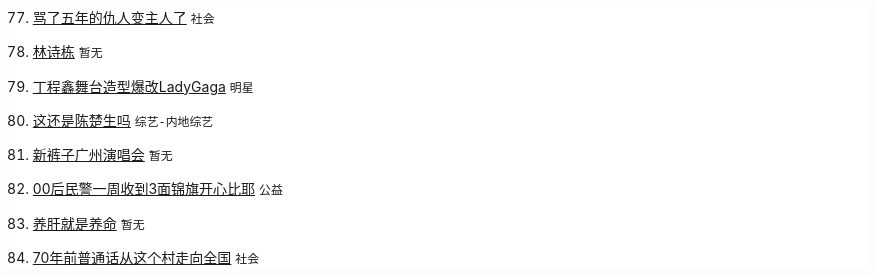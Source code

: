 77. [骂了五年的仇人变主人了](https://m.weibo.cn/search?containerid=100103type%3D1%26t%3D10%26q%3D%23%E9%AA%82%E4%BA%86%E4%BA%94%E5%B9%B4%E7%9A%84%E4%BB%87%E4%BA%BA%E5%8F%98%E4%B8%BB%E4%BA%BA%E4%BA%86%23&stream_entry_id=31&isnewpage=1&extparam=seat%3D1%26c_type%3D31%26pos%3D31%26cate%3D5001%26realpos%3D30%26flag%3D0%26band_rank%3D30%26filter_type%3Drealtimehot%26stream_entry_id%3D31%26q%3D%2523%25E9%25AA%2582%25E4%25BA%2586%25E4%25BA%2594%25E5%25B9%25B4%25E7%259A%2584%25E4%25BB%2587%25E4%25BA%25BA%25E5%258F%2598%25E4%25B8%25BB%25E4%25BA%25BA%25E4%25BA%2586%2523%26dgr%3D0%26lcate%3D5001%26display_time%3D1700309663%26pre_seqid%3D170030966351101664206) `社会` 

78. [林诗栋](https://m.weibo.cn/search?containerid=100103type%3D1%26t%3D10%26q%3D%E6%9E%97%E8%AF%97%E6%A0%8B&stream_entry_id=31&isnewpage=1&extparam=seat%3D1%26c_type%3D31%26pos%3D35%26cate%3D5001%26realpos%3D34%26flag%3D0%26band_rank%3D34%26filter_type%3Drealtimehot%26stream_entry_id%3D31%26q%3D%25E6%259E%2597%25E8%25AF%2597%25E6%25A0%258B%26dgr%3D0%26lcate%3D5001%26display_time%3D1700309663%26pre_seqid%3D170030966351101664206) `暂无` 

79. [丁程鑫舞台造型爆改LadyGaga](https://m.weibo.cn/search?containerid=100103type%3D1%26t%3D10%26q%3D%23%E4%B8%81%E7%A8%8B%E9%91%AB%E8%88%9E%E5%8F%B0%E9%80%A0%E5%9E%8B%E7%88%86%E6%94%B9LadyGaga%23&stream_entry_id=31&isnewpage=1&extparam=seat%3D1%26c_type%3D31%26pos%3D38%26cate%3D5001%26realpos%3D37%26flag%3D0%26band_rank%3D37%26filter_type%3Drealtimehot%26stream_entry_id%3D31%26q%3D%2523%25E4%25B8%2581%25E7%25A8%258B%25E9%2591%25AB%25E8%2588%259E%25E5%258F%25B0%25E9%2580%25A0%25E5%259E%258B%25E7%2588%2586%25E6%2594%25B9LadyGaga%2523%26dgr%3D0%26lcate%3D5001%26display_time%3D1700309663%26pre_seqid%3D170030966351101664206) `明星` 

80. [这还是陈楚生吗](https://m.weibo.cn/search?containerid=100103type%3D1%26t%3D10%26q%3D%23%E8%BF%99%E8%BF%98%E6%98%AF%E9%99%88%E6%A5%9A%E7%94%9F%E5%90%97%23&stream_entry_id=31&isnewpage=1&extparam=seat%3D1%26c_type%3D31%26pos%3D40%26cate%3D5001%26realpos%3D39%26flag%3D0%26band_rank%3D39%26filter_type%3Drealtimehot%26stream_entry_id%3D31%26q%3D%2523%25E8%25BF%2599%25E8%25BF%2598%25E6%2598%25AF%25E9%2599%2588%25E6%25A5%259A%25E7%2594%259F%25E5%2590%2597%2523%26dgr%3D0%26lcate%3D5001%26display_time%3D1700309663%26pre_seqid%3D170030966351101664206) `综艺-内地综艺` 

81. [新裤子广州演唱会](https://m.weibo.cn/search?containerid=100103type%3D1%26t%3D10%26q%3D%E6%96%B0%E8%A3%A4%E5%AD%90%E5%B9%BF%E5%B7%9E%E6%BC%94%E5%94%B1%E4%BC%9A&stream_entry_id=31&isnewpage=1&extparam=seat%3D1%26c_type%3D31%26pos%3D42%26cate%3D5001%26realpos%3D41%26flag%3D1%26band_rank%3D41%26filter_type%3Drealtimehot%26stream_entry_id%3D31%26q%3D%25E6%2596%25B0%25E8%25A3%25A4%25E5%25AD%2590%25E5%25B9%25BF%25E5%25B7%259E%25E6%25BC%2594%25E5%2594%25B1%25E4%25BC%259A%26dgr%3D0%26lcate%3D5001%26display_time%3D1700309663%26pre_seqid%3D170030966351101664206) `暂无` 

82. [00后民警一周收到3面锦旗开心比耶](https://m.weibo.cn/search?containerid=100103type%3D1%26t%3D10%26q%3D%2300%E5%90%8E%E6%B0%91%E8%AD%A6%E4%B8%80%E5%91%A8%E6%94%B6%E5%88%B03%E9%9D%A2%E9%94%A6%E6%97%97%E5%BC%80%E5%BF%83%E6%AF%94%E8%80%B6%23&stream_entry_id=31&isnewpage=1&extparam=seat%3D1%26c_type%3D31%26pos%3D43%26cate%3D5001%26realpos%3D42%26flag%3D32768%26band_rank%3D42%26filter_type%3Drealtimehot%26stream_entry_id%3D31%26q%3D%252300%25E5%2590%258E%25E6%25B0%2591%25E8%25AD%25A6%25E4%25B8%2580%25E5%2591%25A8%25E6%2594%25B6%25E5%2588%25B03%25E9%259D%25A2%25E9%2594%25A6%25E6%2597%2597%25E5%25BC%2580%25E5%25BF%2583%25E6%25AF%2594%25E8%2580%25B6%2523%26dgr%3D0%26lcate%3D5001%26display_time%3D1700309663%26pre_seqid%3D170030966351101664206) `公益` 

83. [养肝就是养命](https://m.weibo.cn/search?containerid=100103type%3D1%26t%3D10%26q%3D%E5%85%BB%E8%82%9D%E5%B0%B1%E6%98%AF%E5%85%BB%E5%91%BD&stream_entry_id=31&isnewpage=1&extparam=seat%3D1%26c_type%3D31%26pos%3D44%26cate%3D5001%26realpos%3D43%26flag%3D0%26band_rank%3D43%26filter_type%3Drealtimehot%26stream_entry_id%3D31%26q%3D%25E5%2585%25BB%25E8%2582%259D%25E5%25B0%25B1%25E6%2598%25AF%25E5%2585%25BB%25E5%2591%25BD%26dgr%3D0%26lcate%3D5001%26display_time%3D1700309663%26pre_seqid%3D170030966351101664206) `暂无` 

84. [70年前普通话从这个村走向全国](https://m.weibo.cn/search?containerid=100103type%3D1%26t%3D10%26q%3D%2370%E5%B9%B4%E5%89%8D%E6%99%AE%E9%80%9A%E8%AF%9D%E4%BB%8E%E8%BF%99%E4%B8%AA%E6%9D%91%E8%B5%B0%E5%90%91%E5%85%A8%E5%9B%BD%23&stream_entry_id=31&isnewpage=1&extparam=seat%3D1%26c_type%3D31%26pos%3D45%26cate%3D5001%26realpos%3D44%26flag%3D32768%26band_rank%3D44%26filter_type%3Drealtimehot%26stream_entry_id%3D31%26q%3D%252370%25E5%25B9%25B4%25E5%2589%258D%25E6%2599%25AE%25E9%2580%259A%25E8%25AF%259D%25E4%25BB%258E%25E8%25BF%2599%25E4%25B8%25AA%25E6%259D%2591%25E8%25B5%25B0%25E5%2590%2591%25E5%2585%25A8%25E5%259B%25BD%2523%26dgr%3D0%26lcate%3D5001%26display_time%3D1700309663%26pre_seqid%3D170030966351101664206) `社会` 
